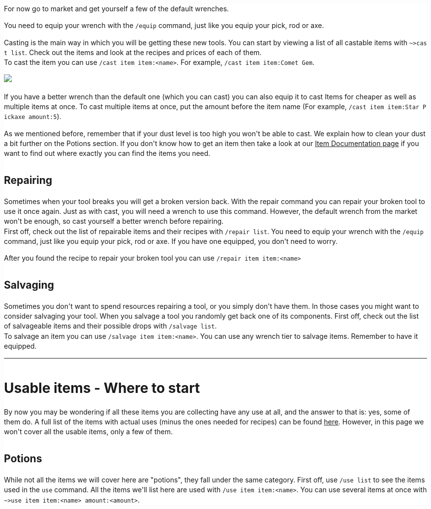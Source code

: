 For now go to market and get yourself a few of the default wrenches.

You need to equip your wrench with the `/equip` command, just like you equip your pick, rod or axe.

Casting is the main way in which you will be getting these new tools. You can start by viewing a list of all castable items with `~>cast list`. Check out the items and look at the recipes and prices of each of them.\
To cast the item you can use `/cast item item:<name>`. For example, `/cast item item:Comet Gem`.

![](https://i.imgur.com/HBAvCxH.png)

If you have a better wrench than the default one (which you can cast) you can also equip it to cast Items for cheaper as well as multiple items at once. To cast multiple items at once, put the amount before the item name (For example, `/cast item item:Star Pickaxe amount:5`).


As we mentioned before, remember that if your dust level is too high you won't be able to cast. We explain how to clean your dust a bit further on the Potions section.
If you don't know how to get an item then take a look at our [Item Documentation page](https://github.com/Mantaro/MantaroBot/wiki/Item-Documentation) if you want to find out where exactly you can find the items you need.

## Repairing
Sometimes when your tool breaks you will get a broken version back. With the repair command you can repair your broken tool to use it once again. Just as with cast, you will need a wrench to use this command.
However, the default wrench from the market won't be enough, so cast yourself a better wrench before repairing.\
First off, check out the list of repairable items and their recipes with `/repair list`.
You need to equip your wrench with the `/equip` command, just like you equip your pick, rod or axe. If you have one equipped, you don't need to worry.

After you found the recipe to repair your broken tool you can use `/repair item item:<name>`

## Salvaging
Sometimes you don't want to spend resources repairing a tool, or you simply don't have them. In those cases you might want to consider salvaging your tool.
When you salvage a tool you randomly get back one of its components. First off, check out the list of salvageable items and their possible drops with `/salvage list`.\
To salvage an item you can use `/salvage item item:<name>`. You can use any wrench tier to salvage items. Remember to have it equipped.

---
# Usable items - Where to start
By now you may be wondering if all these items you are collecting have any use at all, and the answer to that is: yes, some of them do.
A full list of the items with actual uses (minus the ones needed for recipes) can be found [here](https://github.com/Mantaro/MantaroBot/wiki/Item-Documentation#usableconsumable-items).
However, in this page we won't cover all the usable items, only a few of them.

## Potions
While not all the items we will cover here are "potions", they fall under the same category. First off, use `/use list` to see the items used in the `use` command.
All the items we'll list here are used with `/use item item:<name>`. You can use several items at once with `~>use item item:<name> amount:<amount>`.
